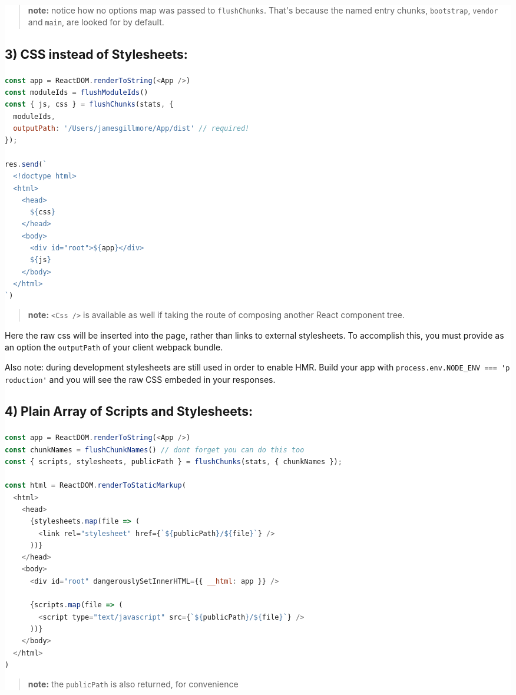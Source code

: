 > **note:** notice how no options map was passed to `flushChunks`. That's because the named entry chunks, `bootstrap`, `vendor` and `main`, are looked for by default.


## 3) CSS instead of Stylesheets:
```js
const app = ReactDOM.renderToString(<App />)
const moduleIds = flushModuleIds()
const { js, css } = flushChunks(stats, {
  moduleIds,
  outputPath: '/Users/jamesgillmore/App/dist' // required!
});

res.send(`
  <!doctype html>
  <html>
    <head>
      ${css}
    </head>
    <body>
      <div id="root">${app}</div>
      ${js}
    </body>
  </html>
`)
```
> **note:** `<Css />` is available as well if taking the route of composing another React component tree.


Here the raw css will be inserted into the page, rather than links to external stylesheets. 
To accomplish this, you must provide as an option the `outputPath` of your client webpack bundle.


Also note: during development stylesheets are still used in order to enable HMR. Build your app
with `process.env.NODE_ENV === 'production'` and you will see the raw CSS embeded in your responses.


## 4) Plain Array of Scripts and Stylesheets:
```js
const app = ReactDOM.renderToString(<App />)
const chunkNames = flushChunkNames() // dont forget you can do this too
const { scripts, stylesheets, publicPath } = flushChunks(stats, { chunkNames });

const html = ReactDOM.renderToStaticMarkup(
  <html>
    <head>
      {stylesheets.map(file => (
        <link rel="stylesheet" href={`${publicPath}/${file}`} />
      ))}
    </head>
    <body>
      <div id="root" dangerouslySetInnerHTML={{ __html: app }} />

      {scripts.map(file => (
        <script type="text/javascript" src={`${publicPath}/${file}`} />
      ))}
    </body>
  </html>
)
```
> **note:** the `publicPath` is also returned, for convenience
